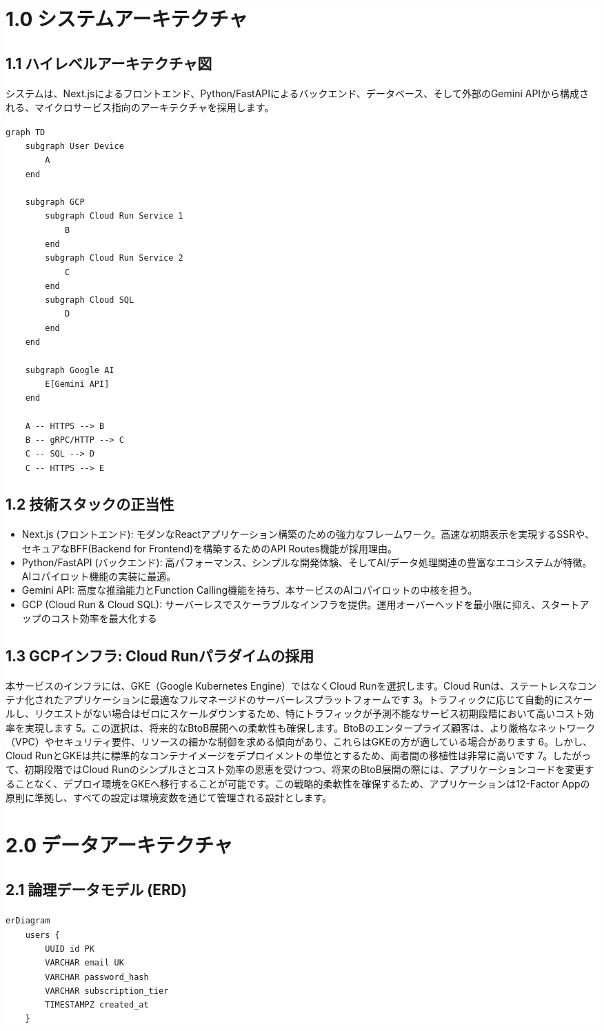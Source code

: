 # 1.0 システムアーキテクチャ
## 1.1 ハイレベルアーキテクチャ図
システムは、Next.jsによるフロントエンド、Python/FastAPIによるバックエンド、データベース、そして外部のGemini APIから構成される、マイクロサービス指向のアーキテクチャを採用します。
```
graph TD
    subgraph User Device
        A
    end

    subgraph GCP
        subgraph Cloud Run Service 1
            B
        end
        subgraph Cloud Run Service 2
            C
        end
        subgraph Cloud SQL
            D
        end
    end

    subgraph Google AI
        E[Gemini API]
    end

    A -- HTTPS --> B
    B -- gRPC/HTTP --> C
    C -- SQL --> D
    C -- HTTPS --> E
```

## 1.2 技術スタックの正当性
- Next.js (フロントエンド): モダンなReactアプリケーション構築のための強力なフレームワーク。高速な初期表示を実現するSSRや、セキュアなBFF(Backend for Frontend)を構築するためのAPI Routes機能が採用理由。
- Python/FastAPI (バックエンド): 高パフォーマンス、シンプルな開発体験、そしてAI/データ処理関連の豊富なエコシステムが特徴。AIコパイロット機能の実装に最適。
- Gemini API: 高度な推論能力とFunction Calling機能を持ち、本サービスのAIコパイロットの中核を担う。
- GCP (Cloud Run & Cloud SQL): サーバーレスでスケーラブルなインフラを提供。運用オーバーヘッドを最小限に抑え、スタートアップのコスト効率を最大化する

## 1.3 GCPインフラ: Cloud Runパラダイムの採用
本サービスのインフラには、GKE（Google Kubernetes Engine）ではなくCloud Runを選択します。Cloud Runは、ステートレスなコンテナ化されたアプリケーションに最適なフルマネージドのサーバーレスプラットフォームです 3。トラフィックに応じて自動的にスケールし、リクエストがない場合はゼロにスケールダウンするため、特にトラフィックが予測不能なサービス初期段階において高いコスト効率を実現します 5。この選択は、将来的なBtoB展開への柔軟性も確保します。BtoBのエンタープライズ顧客は、より厳格なネットワーク（VPC）やセキュリティ要件、リソースの細かな制御を求める傾向があり、これらはGKEの方が適している場合があります 6。しかし、Cloud RunとGKEは共に標準的なコンテナイメージをデプロイメントの単位とするため、両者間の移植性は非常に高いです 7。したがって、初期段階ではCloud Runのシンプルさとコスト効率の恩恵を受けつつ、将来のBtoB展開の際には、アプリケーションコードを変更することなく、デプロイ環境をGKEへ移行することが可能です。この戦略的柔軟性を確保するため、アプリケーションは12-Factor Appの原則に準拠し、すべての設定は環境変数を通じて管理される設計とします。

# 2.0 データアーキテクチャ
## 2.1 論理データモデル (ERD)
```
erDiagram
    users {
        UUID id PK
        VARCHAR email UK
        VARCHAR password_hash
        VARCHAR subscription_tier
        TIMESTAMPZ created_at
    }
```